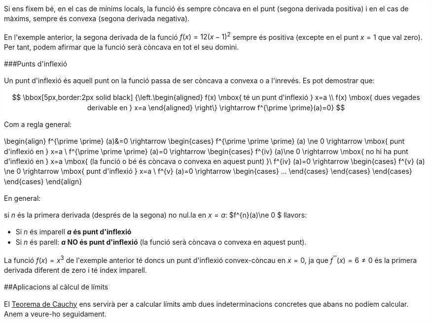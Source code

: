 Si ens fixem bé, en el cas de mínims locals, la funció és sempre còncava en el punt (segona derivada positiva) i en el cas de màxims, sempre és convexa (segona derivada negativa).

En l'exemple anterior, la segona derivada de la funció $f(x)=12(x-1)^2$ sempre és positiva (excepte en el punt $x=1$ que val zero). Per tant, podem afirmar que la funció serà còncava en tot el seu domini.

###Punts d'inflexió

Un punt d'inflexió és aquell punt on la funció passa de ser còncava a convexa o a l'inrevés. Es pot demostrar que:

$$
\bbox[5px,border:2px solid black] {\left.\begin{aligned}
f(x) \mbox{ té un punt d'inflexió } x=a \\
f(x) \mbox{ dues vegades derivable en } x=a
\end{aligned}
\right\}
\rightarrow f^{\prime \prime}(a)=0}
$$

Com a regla general:

\begin{align}
f^{\prime \prime} (a)&=0 \rightarrow
\begin{cases} f^{\prime \prime \prime} (a) \ne 0 \rightarrow \mbox{ punt d'inflexió en } x=a \\
     f^{\prime \prime \prime} (a)=0 \rightarrow
     \begin{cases} f^{iv} (a)\ne 0 \rightarrow \mbox{ no hi ha punt d'inflexió en } x=a \mbox{ (la funció o bé és còncava o convexa en aquest punt) }\\
          f^{iv} (a)=0 \rightarrow
          \begin{cases} f^{v} (a) \ne 0 \rightarrow \mbox{ punt d'inflexió } x=a \\
               f^{v} (a)=0 \rightarrow
                 \begin{cases}
                 ...
                 \end{cases}
              \end{cases}
         \end{cases}
    \end{cases}
    \end{align}


En general:

si $n$ és la primera derivada (després de la segona) no nul.la en $x=a$: $f^{n}(a)\ne 0 $ llavors:

* Si $n$ és imparell **$a$ és punt d'inflexió**
* Si $n$ és parell: **$a$ NO és punt d'inflexió** (la funció serà còncava o convexa en aquest punt).  

La funció $f(x)=x^3$ de l'exemple anterior té doncs un punt d'inflexió convex-còncau en $x=0$, ja que $f^{\prime \prime \prime} (x)=6 \ne 0$ és la primera derivada diferent de zero i té índex imparell.



##Aplicacions al càlcul de límits

El [Teorema de Cauchy](http://mdosil.cat/mates2batcientific/temes/funcions/#teorema-de-cauchy) ens servirà per a calcular límits amb dues indeterminacions concretes que abans no podíem calcular. Anem a veure-ho seguidament.
